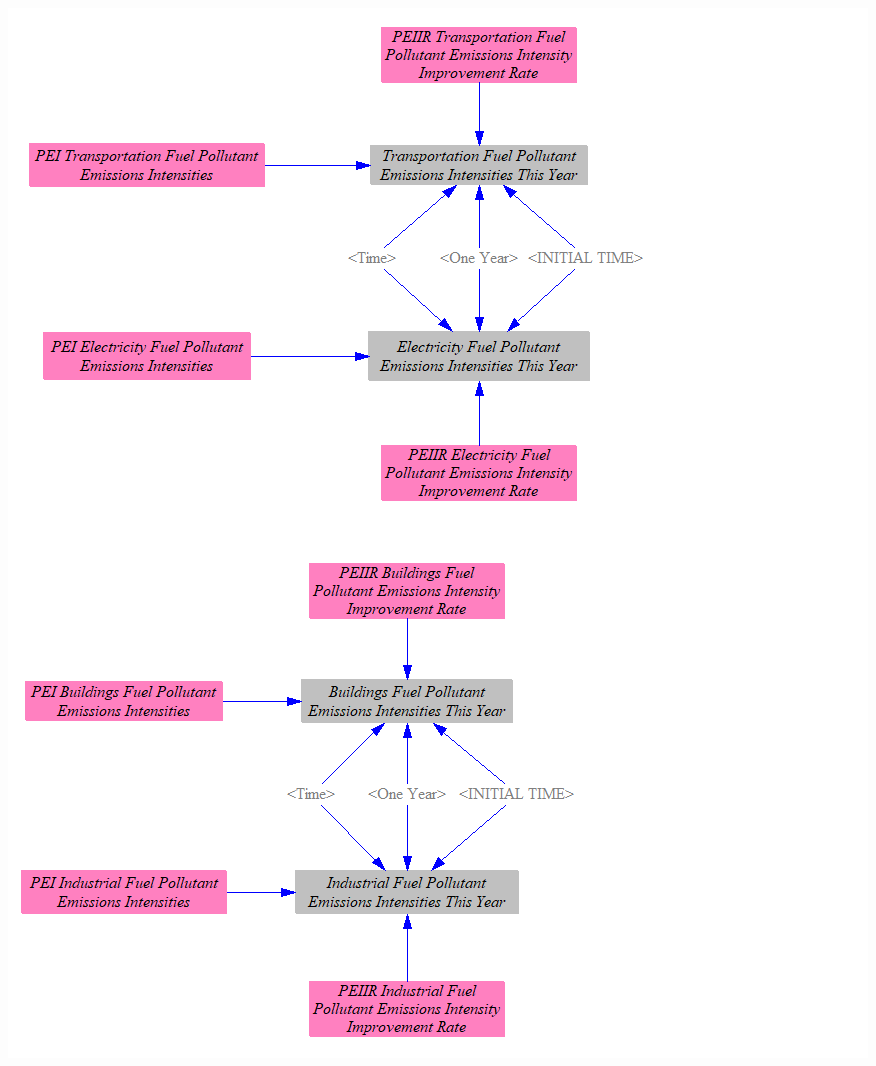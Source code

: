 ![fuels emissions intensities 1](fuels-EmisIntensities1.png)

![fuels emissions intensities 2](fuels-EmisIntensities2.png)
